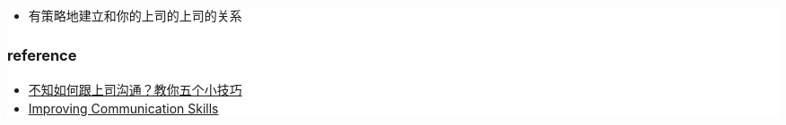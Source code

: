 - 有策略地建立和你的上司的上司的关系


### reference
* [不知如何跟上司沟通？教你五个小技巧](http://likaifu.blog.caixin.com/archives/171240)
* [Improving Communication Skills](https://www.coursera.org/learn/wharton-communication-skills/home/welcome)
